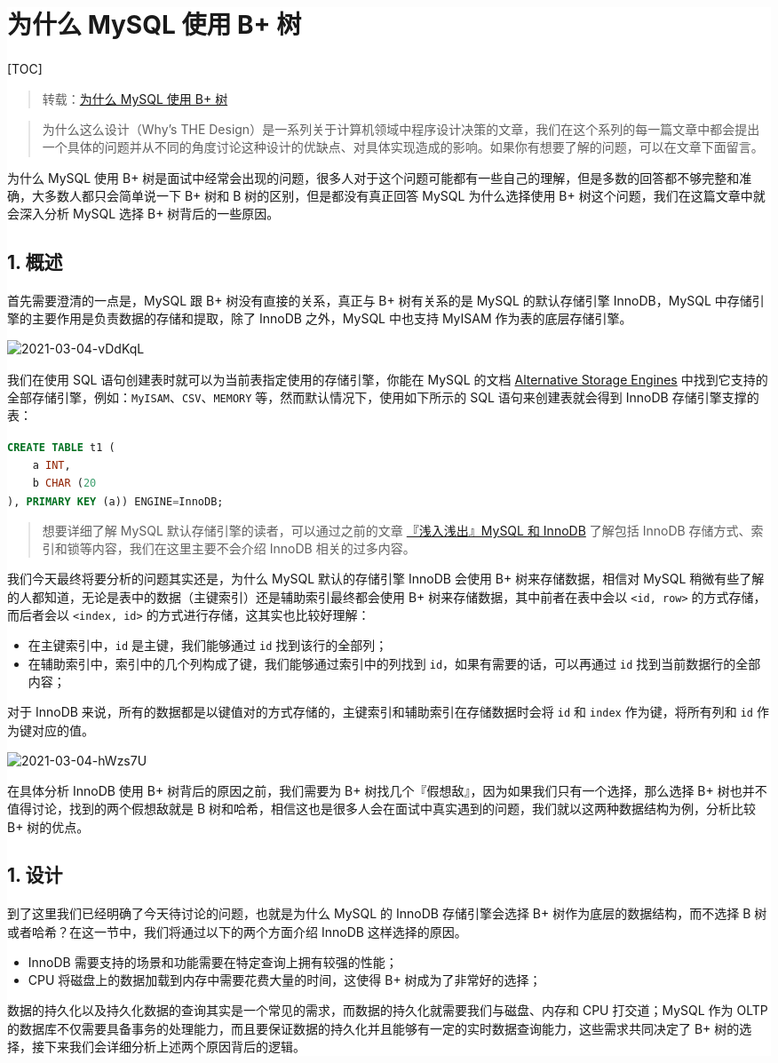 # 为什么 MySQL 使用 B+ 树

[TOC]

> 转载：[为什么 MySQL 使用 B+ 树](https://draveness.me/whys-the-design-mysql-b-plus-tree/)

> 为什么这么设计（Why’s THE Design）是一系列关于计算机领域中程序设计决策的文章，我们在这个系列的每一篇文章中都会提出一个具体的问题并从不同的角度讨论这种设计的优缺点、对具体实现造成的影响。如果你有想要了解的问题，可以在文章下面留言。

为什么 MySQL 使用 B+ 树是面试中经常会出现的问题，很多人对于这个问题可能都有一些自己的理解，但是多数的回答都不够完整和准确，大多数人都只会简单说一下 B+ 树和 B 树的区别，但是都没有真正回答 MySQL 为什么选择使用 B+ 树这个问题，我们在这篇文章中就会深入分析 MySQL 选择 B+ 树背后的一些原因。

## 1. 概述

首先需要澄清的一点是，MySQL 跟 B+ 树没有直接的关系，真正与 B+ 树有关系的是 MySQL 的默认存储引擎 InnoDB，MySQL 中存储引擎的主要作用是负责数据的存储和提取，除了 InnoDB 之外，MySQL 中也支持 MyISAM 作为表的底层存储引擎。

![2021-03-04-vDdKqL](https://image.ldbmcs.com/2021-03-04-vDdKqL.jpg)

我们在使用 SQL 语句创建表时就可以为当前表指定使用的存储引擎，你能在 MySQL 的文档 [Alternative Storage Engines](https://dev.mysql.com/doc/refman/8.0/en/storage-engines.html) 中找到它支持的全部存储引擎，例如：`MyISAM`、`CSV`、`MEMORY` 等，然而默认情况下，使用如下所示的 SQL 语句来创建表就会得到 InnoDB 存储引擎支撑的表：

```sql
CREATE TABLE t1 (
    a INT,
    b CHAR (20
), PRIMARY KEY (a)) ENGINE=InnoDB;
```

> 想要详细了解 MySQL 默认存储引擎的读者，可以通过之前的文章 [『浅入浅出』MySQL 和 InnoDB](https://draveness.me/mysql-innodb.html) 了解包括 InnoDB 存储方式、索引和锁等内容，我们在这里主要不会介绍 InnoDB 相关的过多内容。

我们今天最终将要分析的问题其实还是，为什么 MySQL 默认的存储引擎 InnoDB 会使用 B+ 树来存储数据，相信对 MySQL 稍微有些了解的人都知道，无论是表中的数据（主键索引）还是辅助索引最终都会使用 B+ 树来存储数据，其中前者在表中会以 `<id, row>` 的方式存储，而后者会以 `<index, id>` 的方式进行存储，这其实也比较好理解：

- 在主键索引中，`id` 是主键，我们能够通过 `id` 找到该行的全部列；
- 在辅助索引中，索引中的几个列构成了键，我们能够通过索引中的列找到 `id`，如果有需要的话，可以再通过 `id` 找到当前数据行的全部内容；

对于 InnoDB 来说，所有的数据都是以键值对的方式存储的，主键索引和辅助索引在存储数据时会将 `id` 和 `index` 作为键，将所有列和 `id` 作为键对应的值。

![2021-03-04-hWzs7U](https://image.ldbmcs.com/2021-03-04-hWzs7U.jpg)

在具体分析 InnoDB 使用 B+ 树背后的原因之前，我们需要为 B+ 树找几个『假想敌』，因为如果我们只有一个选择，那么选择 B+ 树也并不值得讨论，找到的两个假想敌就是 B 树和哈希，相信这也是很多人会在面试中真实遇到的问题，我们就以这两种数据结构为例，分析比较 B+ 树的优点。

## 1. 设计

到了这里我们已经明确了今天待讨论的问题，也就是为什么 MySQL 的 InnoDB 存储引擎会选择 B+ 树作为底层的数据结构，而不选择 B 树或者哈希？在这一节中，我们将通过以下的两个方面介绍 InnoDB 这样选择的原因。

- InnoDB 需要支持的场景和功能需要在特定查询上拥有较强的性能；
- CPU 将磁盘上的数据加载到内存中需要花费大量的时间，这使得 B+ 树成为了非常好的选择；

数据的持久化以及持久化数据的查询其实是一个常见的需求，而数据的持久化就需要我们与磁盘、内存和 CPU 打交道；MySQL 作为 OLTP 的数据库不仅需要具备事务的处理能力，而且要保证数据的持久化并且能够有一定的实时数据查询能力，这些需求共同决定了 B+ 树的选择，接下来我们会详细分析上述两个原因背后的逻辑。
